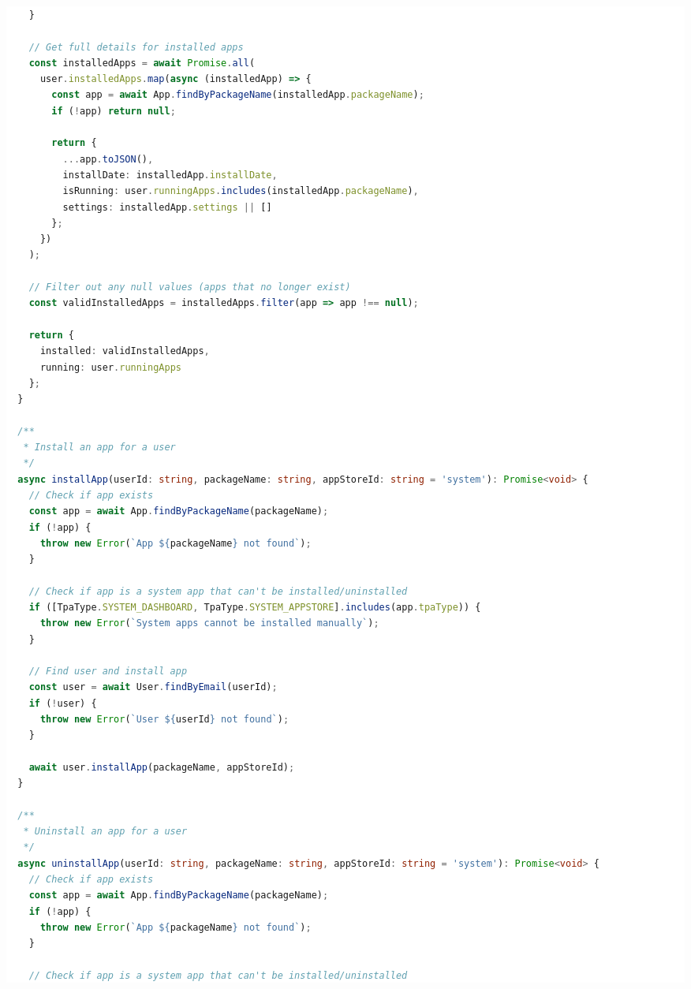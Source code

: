 ```typescript
    }
    
    // Get full details for installed apps
    const installedApps = await Promise.all(
      user.installedApps.map(async (installedApp) => {
        const app = await App.findByPackageName(installedApp.packageName);
        if (!app) return null;
        
        return {
          ...app.toJSON(),
          installDate: installedApp.installDate,
          isRunning: user.runningApps.includes(installedApp.packageName),
          settings: installedApp.settings || []
        };
      })
    );
    
    // Filter out any null values (apps that no longer exist)
    const validInstalledApps = installedApps.filter(app => app !== null);
    
    return { 
      installed: validInstalledApps,
      running: user.runningApps
    };
  }
  
  /**
   * Install an app for a user
   */
  async installApp(userId: string, packageName: string, appStoreId: string = 'system'): Promise<void> {
    // Check if app exists
    const app = await App.findByPackageName(packageName);
    if (!app) {
      throw new Error(`App ${packageName} not found`);
    }
    
    // Check if app is a system app that can't be installed/uninstalled
    if ([TpaType.SYSTEM_DASHBOARD, TpaType.SYSTEM_APPSTORE].includes(app.tpaType)) {
      throw new Error(`System apps cannot be installed manually`);
    }
    
    // Find user and install app
    const user = await User.findByEmail(userId);
    if (!user) {
      throw new Error(`User ${userId} not found`);
    }
    
    await user.installApp(packageName, appStoreId);
  }
  
  /**
   * Uninstall an app for a user
   */
  async uninstallApp(userId: string, packageName: string, appStoreId: string = 'system'): Promise<void> {
    // Check if app exists
    const app = await App.findByPackageName(packageName);
    if (!app) {
      throw new Error(`App ${packageName} not found`);
    }
    
    // Check if app is a system app that can't be installed/uninstalled
```